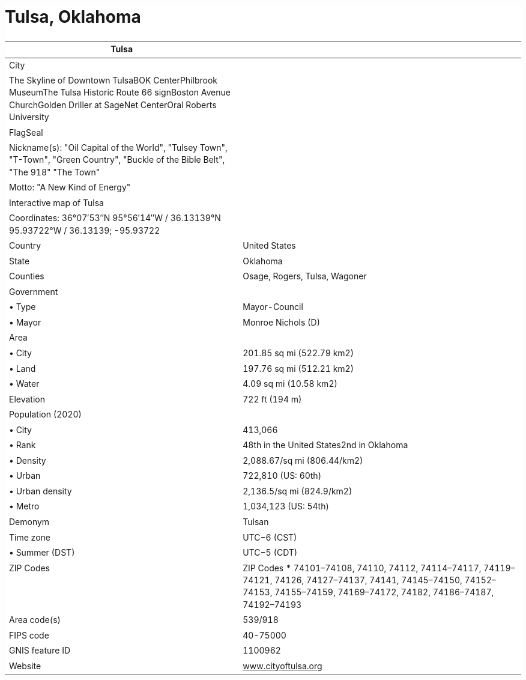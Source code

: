 # Tulsa, Oklahoma

| Tulsa | |
| --- | --- |
| City | |
| The Skyline of Downtown TulsaBOK CenterPhilbrook MuseumThe Tulsa Historic Route 66 signBoston Avenue ChurchGolden Driller at SageNet CenterOral Roberts University | |
| FlagSeal | |
| Nickname(s): "Oil Capital of the World", "Tulsey Town", "T-Town", "Green Country", "Buckle of the Bible Belt", "The 918" "The Town" | |
| Motto: "A New Kind of Energy" | |
| Interactive map of Tulsa | |
| Coordinates: 36°07′53″N 95°56′14″W﻿ / ﻿36\.13139°N 95\.93722°W﻿ / 36\.13139; -95\.93722 | |
| Country | United States |
| State | Oklahoma |
| Counties | Osage, Rogers, Tulsa, Wagoner |
| Government | |
| • Type | Mayor-Council |
| • Mayor | Monroe Nichols (D) |
| Area | |
| • City | 201\.85 sq mi (522\.79 km2) |
| • Land | 197\.76 sq mi (512\.21 km2) |
| • Water | 4\.09 sq mi (10\.58 km2) |
| Elevation | 722 ft (194 m) |
| Population (2020\) | |
| • City | 413,066 |
| • Rank | 48th in the United States2nd in Oklahoma |
| • Density | 2,088\.67/sq mi (806\.44/km2) |
| • Urban | 722,810 (US: 60th) |
| • Urban density | 2,136\.5/sq mi (824\.9/km2) |
| • Metro | 1,034,123 (US: 54th) |
| Demonym | Tulsan |
| Time zone | UTC−6 (CST) |
| • Summer (DST) | UTC−5 (CDT) |
| ZIP Codes | ZIP Codes * 74101–74108, 74110, 74112, 74114–74117, 74119–74121, 74126, 74127–74137, 74141, 74145–74150, 74152–74153, 74155–74159, 74169–74172, 74182, 74186–74187, 74192–74193 |
| Area code(s) | 539/918 |
| FIPS code | 40-75000 |
| GNIS feature ID | 1100962 |
| Website | www.cityoftulsa.org |
